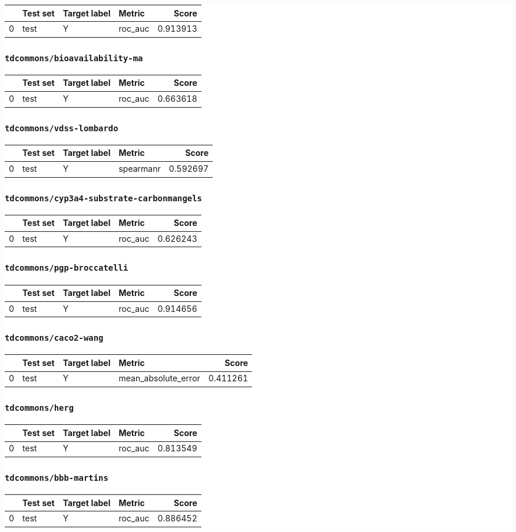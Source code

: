 |    | Test set   | Target label   | Metric   |    Score |
|---:|:-----------|:---------------|:---------|---------:|
|  0 | test       | Y              | roc_auc  | 0.913913 |


### `tdcommons/bioavailability-ma`

|    | Test set   | Target label   | Metric   |    Score |
|---:|:-----------|:---------------|:---------|---------:|
|  0 | test       | Y              | roc_auc  | 0.663618 |


### `tdcommons/vdss-lombardo`

|    | Test set   | Target label   | Metric    |    Score |
|---:|:-----------|:---------------|:----------|---------:|
|  0 | test       | Y              | spearmanr | 0.592697 |


### `tdcommons/cyp3a4-substrate-carbonmangels`

|    | Test set   | Target label   | Metric   |    Score |
|---:|:-----------|:---------------|:---------|---------:|
|  0 | test       | Y              | roc_auc  | 0.626243 |


### `tdcommons/pgp-broccatelli`

|    | Test set   | Target label   | Metric   |    Score |
|---:|:-----------|:---------------|:---------|---------:|
|  0 | test       | Y              | roc_auc  | 0.914656 |


### `tdcommons/caco2-wang`

|    | Test set   | Target label   | Metric              |    Score |
|---:|:-----------|:---------------|:--------------------|---------:|
|  0 | test       | Y              | mean_absolute_error | 0.411261 |


### `tdcommons/herg`

|    | Test set   | Target label   | Metric   |    Score |
|---:|:-----------|:---------------|:---------|---------:|
|  0 | test       | Y              | roc_auc  | 0.813549 |


### `tdcommons/bbb-martins`

|    | Test set   | Target label   | Metric   |    Score |
|---:|:-----------|:---------------|:---------|---------:|
|  0 | test       | Y              | roc_auc  | 0.886452 |
